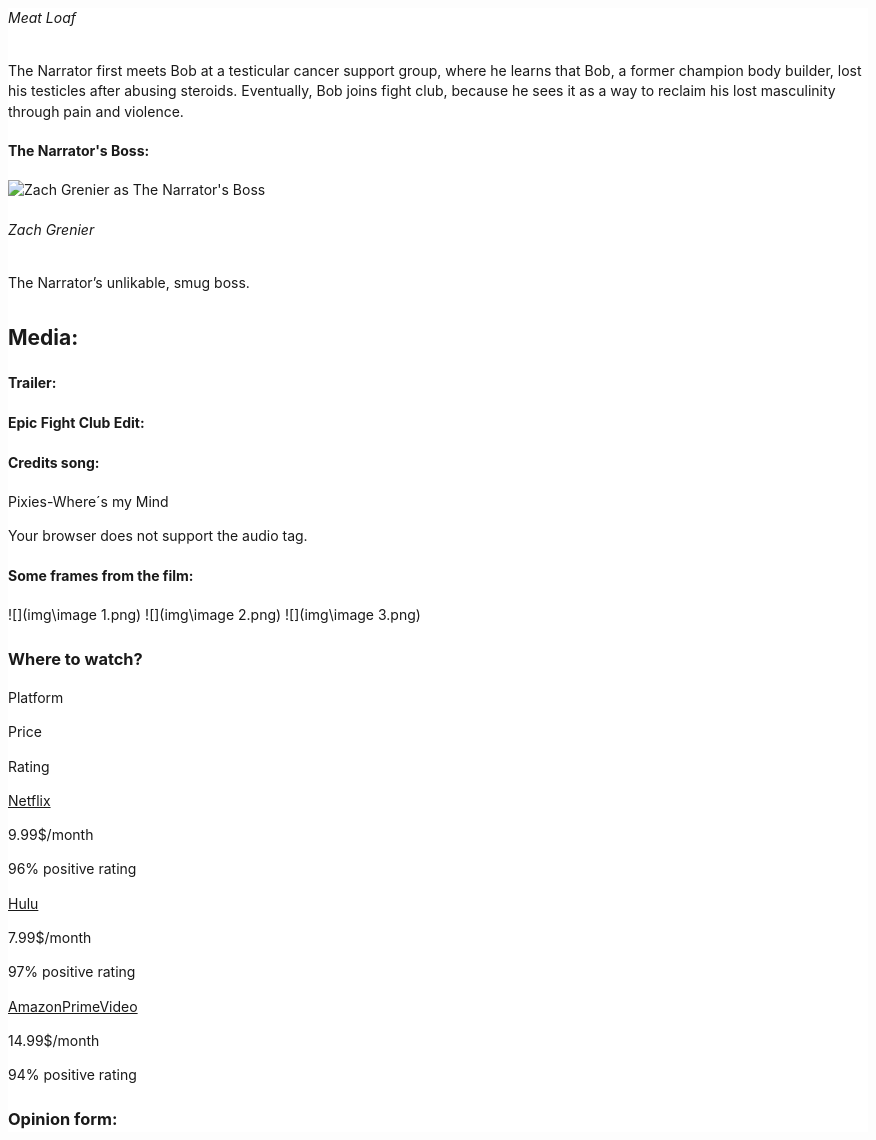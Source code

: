 ###### Meat Loaf

The Narrator first meets Bob at a testicular cancer support group, where he learns that Bob, a former champion body builder, lost his testicles after abusing steroids. Eventually, Bob joins fight club, because he sees it as a way to reclaim his lost masculinity through pain and violence.

#### The Narrator's Boss:

![Zach Grenier as The Narrator's Boss](img/boss.png)

###### Zach Grenier

The Narrator’s unlikable, smug boss.

Media:
------

#### Trailer:

#### Epic Fight Club Edit:

#### Credits song:

Pixies-Where´s my Mind

  Your browser does not support the audio tag.

#### Some frames from the film:

![](img\image 1.png) ![](img\image 2.png) ![](img\image 3.png)

### Where to watch?

Platform

Price

Rating

[Netflix](https://www.netflix.com/es/)

9.99$/month

96% positive rating

[Hulu](https://www.hulu.com/welcome?orig_referrer=https%3A%2F%2Fwww.google.com%2F)

7.99$/month

97% positive rating

[AmazonPrimeVideo](https://www.amazon.com/Fight-Club-Brad-Pitt/dp/B001H1SVO8)

14.99$/month

94% positive rating

### Opinion form:
